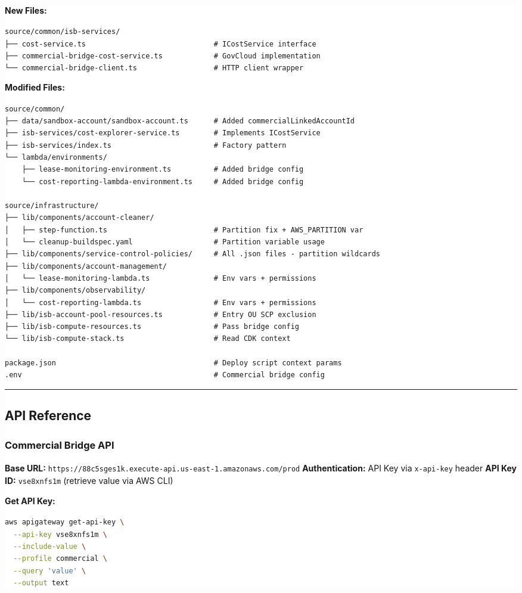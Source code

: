**New Files:**
```
source/common/isb-services/
├── cost-service.ts                              # ICostService interface
├── commercial-bridge-cost-service.ts            # GovCloud implementation
└── commercial-bridge-client.ts                  # HTTP client wrapper
```

**Modified Files:**
```
source/common/
├── data/sandbox-account/sandbox-account.ts      # Added commercialLinkedAccountId
├── isb-services/cost-explorer-service.ts        # Implements ICostService
├── isb-services/index.ts                        # Factory pattern
└── lambda/environments/
    ├── lease-monitoring-environment.ts          # Added bridge config
    └── cost-reporting-lambda-environment.ts     # Added bridge config

source/infrastructure/
├── lib/components/account-cleaner/
│   ├── step-function.ts                         # Partition fix + AWS_PARTITION var
│   └── cleanup-buildspec.yaml                   # Partition variable usage
├── lib/components/service-control-policies/     # All .json files - partition wildcards
├── lib/components/account-management/
│   └── lease-monitoring-lambda.ts               # Env vars + permissions
├── lib/components/observability/
│   └── cost-reporting-lambda.ts                 # Env vars + permissions
├── lib/isb-account-pool-resources.ts            # Entry OU SCP exclusion
├── lib/isb-compute-resources.ts                 # Pass bridge config
└── lib/isb-compute-stack.ts                     # Read CDK context

package.json                                     # Deploy script context params
.env                                             # Commercial bridge config
```

---

## API Reference

### Commercial Bridge API

**Base URL:** `https://88c5sges1k.execute-api.us-east-1.amazonaws.com/prod`
**Authentication:** API Key via `x-api-key` header
**API Key ID:** `vse8xnfs1m` (retrieve value via AWS CLI)

**Get API Key:**
```bash
aws apigateway get-api-key \
  --api-key vse8xnfs1m \
  --include-value \
  --profile commercial \
  --query 'value' \
  --output text
```
